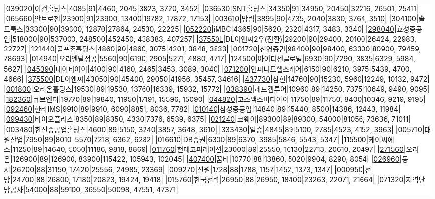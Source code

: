|[039020](https://finance.daum.net/quotes/A039020)|이건홀딩스|4085|91|4460, 2045|3823, 3720, 3452|
|[036530](https://finance.daum.net/quotes/A036530)|SNT홀딩스|34350|91|34950, 20450|32216, 26501, 25411|
|[065660](https://finance.daum.net/quotes/A065660)|안트로젠|23900|91|23900, 13400|19782, 17872, 17153|
|[003610](https://finance.daum.net/quotes/A003610)|방림|3895|90|4735, 2040|3830, 3764, 3510|
|[304100](https://finance.daum.net/quotes/A304100)|솔트룩스|33300|90|39300, 12870|27864, 24530, 22225|
|[052220](https://finance.daum.net/quotes/A052220)|iMBC|4365|90|5620, 2320|4317, 3483, 3340|
|[298040](https://finance.daum.net/quotes/A298040)|효성중공업|518000|90|537000, 248500|452450, 438383, 407257|
|[37550L](https://finance.daum.net/quotes/A37550L)|DL이앤씨2우(전환)|29200|90|29400, 20100|26424, 22983, 22727|
|[121440](https://finance.daum.net/quotes/A121440)|골프존홀딩스|4860|90|4860, 3075|4201, 3848, 3833|
|[001720](https://finance.daum.net/quotes/A001720)|신영증권|98400|90|98400, 63300|80900, 79459, 78693|
|[014940](https://finance.daum.net/quotes/A014940)|오리엔탈정공|5560|90|6190, 2905|5271, 4880, 4717|
|[124500](https://finance.daum.net/quotes/A124500)|아이티센글로벌|6930|90|7290, 3835|6329, 5984, 5627|
|[045390](https://finance.daum.net/quotes/A045390)|대아티아이|4100|90|4160, 2465|3453, 3089, 3040|
|[071200](https://finance.daum.net/quotes/A071200)|인피니트헬스케어|6150|90|6210, 3975|5439, 4700, 4666|
|[375500](https://finance.daum.net/quotes/A375500)|DL이앤씨|43050|90|45400, 29050|41956, 35457, 34616|
|[437730](https://finance.daum.net/quotes/A437730)|삼현|14760|90|15230, 5960|12249, 10132, 9472|
|[001800](https://finance.daum.net/quotes/A001800)|오리온홀딩스|19530|89|19530, 13760|16339, 15932, 15772|
|[038390](https://finance.daum.net/quotes/A038390)|레드캡투어|10960|89|14250, 7375|10649, 9490, 9095|
|[182360](https://finance.daum.net/quotes/A182360)|큐브엔터|19770|89|19840, 11950|17191, 15596, 15090|
|[044820](https://finance.daum.net/quotes/A044820)|코스맥스비티아이|11750|89|11750, 8400|10346, 9219, 9195|
|[092460](https://finance.daum.net/quotes/A092460)|한라IMS|9910|89|9910, 6090|8851, 8036, 7782|
|[010140](https://finance.daum.net/quotes/A010140)|삼성중공업|14840|89|15440, 8500|14386, 12443, 11984|
|[099430](https://finance.daum.net/quotes/A099430)|바이오플러스|8350|89|8350, 4330|7376, 6539, 6375|
|[021240](https://finance.daum.net/quotes/A021240)|코웨이|89300|89|89300, 54000|81056, 73636, 71011|
|[003480](https://finance.daum.net/quotes/A003480)|한진중공업홀딩스|4600|89|5150, 3240|3857, 3648, 3610|
|[333430](https://finance.daum.net/quotes/A333430)|일승|4845|89|5100, 2785|4523, 4152, 3963|
|[005710](https://finance.daum.net/quotes/A005710)|대원산업|7950|89|8010, 5570|7218, 6362, 6282|
|[016610](https://finance.daum.net/quotes/A016610)|DB증권|6300|89|6370, 3985|5846, 5543, 5347|
|[115500](https://finance.daum.net/quotes/A115500)|케이씨에스|11250|89|14640, 5050|11186, 9818, 8869|
|[011760](https://finance.daum.net/quotes/A011760)|현대코퍼레이션|23000|89|25550, 16130|22713, 20610, 20497|
|[271560](https://finance.daum.net/quotes/A271560)|오리온|126900|89|126900, 83900|115422, 105943, 102045|
|[407400](https://finance.daum.net/quotes/A407400)|꿈비|10770|88|13860, 5020|9904, 8290, 8054|
|[026960](https://finance.daum.net/quotes/A026960)|동서|26200|88|31150, 17420|25556, 24985, 23369|
|[009270](https://finance.daum.net/quotes/A009270)|신원|1728|88|1788, 1157|1452, 1373, 1347|
|[000950](https://finance.daum.net/quotes/A000950)|전방|24700|88|26800, 17180|20823, 19424, 19418|
|[015760](https://finance.daum.net/quotes/A015760)|한국전력|26950|88|26950, 18400|23263, 22071, 21664|
|[071320](https://finance.daum.net/quotes/A071320)|지역난방공사|54000|88|59100, 36550|50098, 47551, 47371|